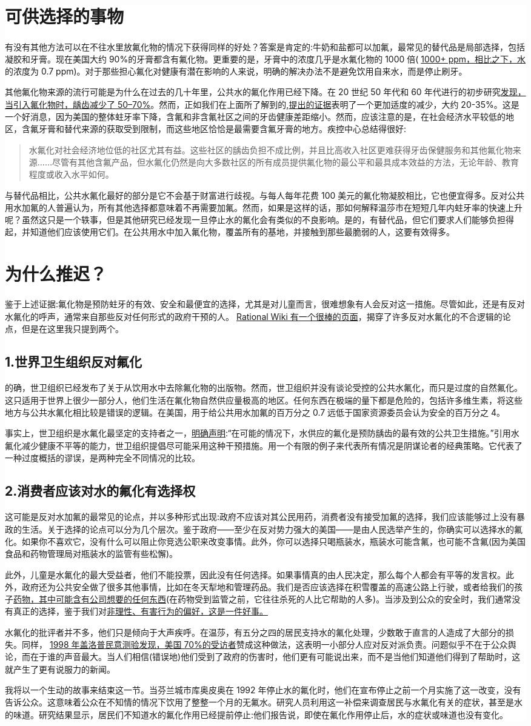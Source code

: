 # 可供选择的事物

有没有其他方法可以在不往水里放氟化物的情况下获得同样的好处？答案是肯定的:牛奶和盐都可以加氟，最常见的替代品是局部选择，包括凝胶和牙膏。现在美国大约 90%的牙膏都含有氟化物。更重要的是，牙膏中的浓度几乎是水氟化物的 1000 倍( [1000+ ppm，相比之下，水](https://www.cdc.gov/mmwr/preview/mmwrhtml/rr5014a1.htm)的浓度为 0.7 ppm)。对于那些担心氟化对健康有潜在影响的人来说，明确的解决办法不是避免饮用自来水，而是停止刷牙。

其他氟化物来源的流行可能是为什么在过去的几十年里，公共水的氟化作用已经下降。在 20 世纪 50 年代和 60 年代进行的初步研究[发现，当引入氟化物时，龋齿减少了 50–70%](https://www.cdc.gov/mmwr/preview/mmwrhtml/mm4841a1.htm)。然而，正如我们在上面所了解到的,[提出的证据](https://www.cochranelibrary.com/cdsr/doi/10.1002/14651858.CD010856.pub2/full)表明了一个更加适度的减少，大约 20-35%。这是一个好消息，因为美国的整体蛀牙率下降，含氟和非含氟社区之间的牙齿健康差距缩小。然而，应该注意的是，在社会经济水平较低的地区，含氟牙膏和替代来源的获取受到限制，而这些地区恰恰是最需要含氟牙膏的地方。疾控中心总结得很好:

> 水氟化对社会经济地位低的社区尤其有益。这些社区的龋齿负担不成比例，并且比高收入社区更难获得牙齿保健服务和其他氟化物来源……尽管有其他含氟产品，但水氟化仍然是向大多数社区的所有成员提供氟化物的最公平和最具成本效益的方法，无论年龄、教育程度或收入水平如何。

与替代品相比，公共水氟化最好的部分是它不会基于财富进行歧视。与每人每年花费 100 美元的氟化物凝胶相比，它也便宜得多。反对公共用水加氟的人普遍认为，所有其他选择都意味着不再需要加氟。然而，如果是这样的话，那如何解释温莎市在短短几年内蛀牙率的快速上升呢？虽然这只是一个轶事，但是其他研究已经发现一旦停止水的氟化会有类似的不良影响。是的，有替代品，但它们要求人们能够负担得起，并知道他们应该使用它们。在公共用水中加入氟化物，覆盖所有的基地，并接触到那些最脆弱的人，这要有效得多。

# 为什么推迟？

鉴于上述证据:氟化物是预防蛀牙的有效、安全和最便宜的选择，尤其是对儿童而言，很难想象有人会反对这一措施。尽管如此，还是有反对水氟化的呼声，通常来自那些反对任何形式的政府干预的人。 [Rational Wiki 有一个很棒的页面](https://rationalwiki.org/wiki/Water_fluoridation#Arguments_for_fluoridation)，揭穿了许多反对水氟化的不合逻辑的论点，但是在这里我只提到两个。

## 1.世界卫生组织反对氟化

的确，世卫组织已经发布了关于从饮用水中去除氟化物的出版物。然而，世卫组织并没有谈论受控的公共水氟化，而只是过度的自然氟化。这只适用于世界上很少一部分人，他们生活在氟化物自然供应量极高的地区。任何东西在极端的量下都是危险的，包括许多维生素，将这些地方与公共水氟化相比较是错误的逻辑。在美国，用于给公共用水加氟的百万分之 0.7 远低于国家资源委员会认为安全的百万分之 4。

事实上，世卫组织是水氟化最坚定的支持者之一，[明确声明](https://web.archive.org/web/20160911165215/http://www.who.int:80/water_sanitation_health/oralhealth/en/index2.html):“在可能的情况下，水供应的氟化是预防龋齿的最有效的公共卫生措施。”引用水氟化减少健康不平等的能力，世卫组织提倡尽可能采用这种干预措施。用一个有限的例子来代表所有情况是阴谋论者的经典策略。它代表了一种过度概括的谬误，是两种完全不同情况的比较。

## 2.消费者应该对水的氟化有选择权

这可能是反对水加氟的最常见的论点，并以多种形式出现:政府不应该对其公民用药，消费者没有接受加氟的选择，我们应该能够过上没有暴政的生活。关于选择的论点可以分为几个层次。鉴于政府——至少在反对势力强大的美国——是由人民选举产生的，你确实可以选择水的氟化。如果你不喜欢它，没有什么可以阻止你竞选公职来改变事情。此外，你可以选择只喝瓶装水，瓶装水可能含氟，也可能不含氟(因为美国食品和药物管理局对瓶装水的监管有些松懈)。

此外，儿童是水氟化的最大受益者，他们不能投票，因此没有任何选择。如果事情真的由人民决定，那么每个人都会有平等的发言权。此外，政府还为公共安全做了很多其他事情，比如在冬天犁地和管理药品。我们是否应该选择在积雪覆盖的高速公路上行驶，或者给我们的孩子[药物，其中可能含有公司想要的任何东西](http://ushealthpolicygateway.com/vii-key-policy-issues-regulation-and-reform/l-health-care-regulation/pharmaceutical-regulation/)(在药物受到监管之前，它往往杀死的人比它帮助的人多)。当涉及到公众的安全时，我们通常没有真正的选择，鉴于我们对[非理性、有害行为的偏好，这是一件好事。](https://en.wikipedia.org/wiki/Thinking,_Fast_and_Slow)

水氟化的批评者并不多，他们只是倾向于大声疾呼。在温莎，有五分之四的居民支持水的氟化处理，少数敢于直言的人造成了大部分的损失。同样， [1998 年盖洛普民意测验发现，美国 70%的受访者](https://www.ncbi.nlm.nih.gov/pmc/articles/PMC4065573/)赞成这种做法，这表明一小部分人应对反对派负责。问题似乎不在于公众舆论，而在于谁的声音最大。当人们相信(错误地)他们受到了政府的伤害时，他们更有可能说出来，而不是当他们知道他们得到了帮助时，这就产生了更有说服力的新闻。

我将以一个生动的故事来结束这一节。当芬兰城市库奥皮奥在 1992 年停止水的氟化时，他们在宣布停止之前一个月实施了这一改变，没有告诉公众。这意味着公众在不知情的情况下饮用了整整一个月的无氟水。研究人员利用这一补偿来调查居民与水氟化有关的症状，甚至是水的味道。研究结果显示，居民们不知道水的氟化作用已经提前停止:他们报告说，即使在氟化作用停止后，水的症状或味道也没有变化。

